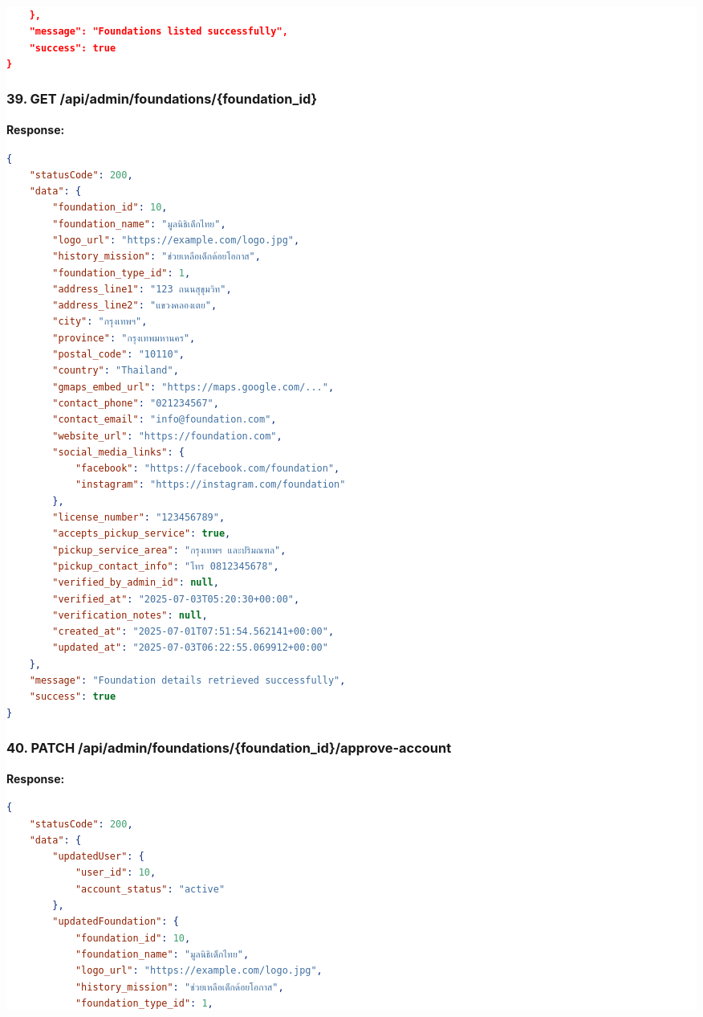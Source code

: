 ```json
    },
    "message": "Foundations listed successfully",
    "success": true
}
```

### 39. GET /api/admin/foundations/{foundation_id}
**Response:**
```json
{
    "statusCode": 200,
    "data": {
        "foundation_id": 10,
        "foundation_name": "มูลนิธิเด็กไทย",
        "logo_url": "https://example.com/logo.jpg",
        "history_mission": "ช่วยเหลือเด็กด้อยโอกาส",
        "foundation_type_id": 1,
        "address_line1": "123 ถนนสุขุมวิท",
        "address_line2": "แขวงคลองเตย",
        "city": "กรุงเทพฯ",
        "province": "กรุงเทพมหานคร",
        "postal_code": "10110",
        "country": "Thailand",
        "gmaps_embed_url": "https://maps.google.com/...",
        "contact_phone": "021234567",
        "contact_email": "info@foundation.com",
        "website_url": "https://foundation.com",
        "social_media_links": {
            "facebook": "https://facebook.com/foundation",
            "instagram": "https://instagram.com/foundation"
        },
        "license_number": "123456789",
        "accepts_pickup_service": true,
        "pickup_service_area": "กรุงเทพฯ และปริมณฑล",
        "pickup_contact_info": "โทร 0812345678",
        "verified_by_admin_id": null,
        "verified_at": "2025-07-03T05:20:30+00:00",
        "verification_notes": null,
        "created_at": "2025-07-01T07:51:54.562141+00:00",
        "updated_at": "2025-07-03T06:22:55.069912+00:00"
    },
    "message": "Foundation details retrieved successfully",
    "success": true
}
```

### 40. PATCH /api/admin/foundations/{foundation_id}/approve-account
**Response:**
```json
{
    "statusCode": 200,
    "data": {
        "updatedUser": {
            "user_id": 10,
            "account_status": "active"
        },
        "updatedFoundation": {
            "foundation_id": 10,
            "foundation_name": "มูลนิธิเด็กไทย",
            "logo_url": "https://example.com/logo.jpg",
            "history_mission": "ช่วยเหลือเด็กด้อยโอกาส",
            "foundation_type_id": 1,
```